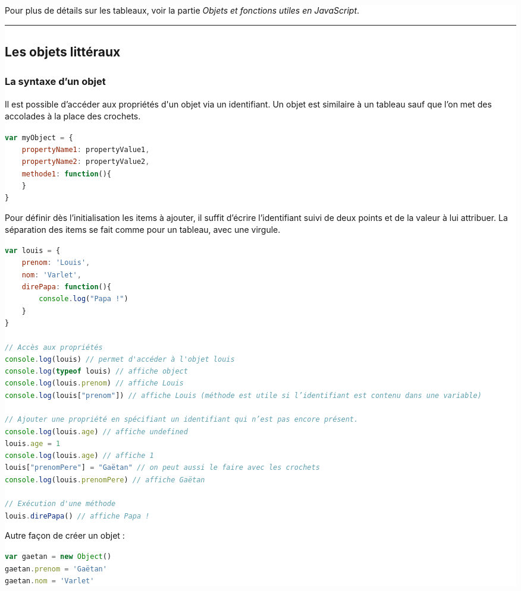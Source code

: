 Pour plus de détails sur les tableaux, voir la partie *Objets et fonctions utiles en JavaScript*.

----

## Les objets littéraux

### La syntaxe d’un objet
Il est possible d’accéder aux propriétés d'un objet via un identifiant. Un objet est similaire à un tableau sauf que l’on met des accolades à la place des crochets.
```js
var myObject = {
    propertyName1: propertyValue1,
    propertyName2: propertyValue2,
    methode1: function(){    
    }
}
```

Pour définir dès l’initialisation les items à ajouter, il suffit d’écrire l’identifiant suivi de deux points et de la valeur à lui attribuer. La séparation des items se fait comme pour un tableau, avec une virgule.
```js
var louis = {
    prenom: 'Louis',
    nom: 'Varlet',
    direPapa: function(){
        console.log("Papa !")
    }
}

// Accès aux propriétés
console.log(louis) // permet d'accéder à l'objet louis
console.log(typeof louis) // affiche object
console.log(louis.prenom) // affiche Louis
console.log(louis["prenom"]) // affiche Louis (méthode est utile si l’identifiant est contenu dans une variable)

// Ajouter une propriété en spécifiant un identifiant qui n’est pas encore présent.
console.log(louis.age) // affiche undefined
louis.age = 1
console.log(louis.age) // affiche 1
louis["prenomPere"] = "Gaëtan" // on peut aussi le faire avec les crochets
console.log(louis.prenomPere) // affiche Gaëtan

// Exécution d'une méthode
louis.direPapa() // affiche Papa !
```

Autre façon de créer un objet :
```js
var gaetan = new Object()
gaetan.prenom = 'Gaëtan'
gaetan.nom = 'Varlet'
```
